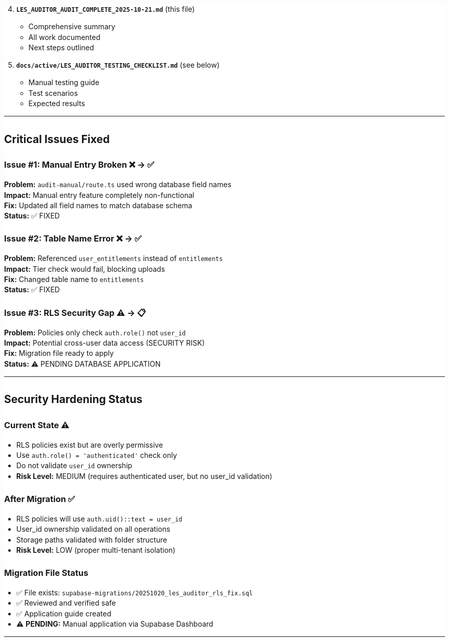 4. **`LES_AUDITOR_AUDIT_COMPLETE_2025-10-21.md`** (this file)
   - Comprehensive summary
   - All work documented
   - Next steps outlined

5. **`docs/active/LES_AUDITOR_TESTING_CHECKLIST.md`** (see below)
   - Manual testing guide
   - Test scenarios
   - Expected results

---

## Critical Issues Fixed

### Issue #1: Manual Entry Broken ❌ → ✅
**Problem:** `audit-manual/route.ts` used wrong database field names  
**Impact:** Manual entry feature completely non-functional  
**Fix:** Updated all field names to match database schema  
**Status:** ✅ FIXED

### Issue #2: Table Name Error ❌ → ✅
**Problem:** Referenced `user_entitlements` instead of `entitlements`  
**Impact:** Tier check would fail, blocking uploads  
**Fix:** Changed table name to `entitlements`  
**Status:** ✅ FIXED

### Issue #3: RLS Security Gap ⚠️ → 📋
**Problem:** Policies only check `auth.role()` not `user_id`  
**Impact:** Potential cross-user data access (SECURITY RISK)  
**Fix:** Migration file ready to apply  
**Status:** ⚠️ PENDING DATABASE APPLICATION

---

## Security Hardening Status

### Current State ⚠️
- RLS policies exist but are overly permissive
- Use `auth.role() = 'authenticated'` check only
- Do not validate `user_id` ownership
- **Risk Level:** MEDIUM (requires authenticated user, but no user_id validation)

### After Migration ✅
- RLS policies will use `auth.uid()::text = user_id`
- User_id ownership validated on all operations
- Storage paths validated with folder structure
- **Risk Level:** LOW (proper multi-tenant isolation)

### Migration File Status
- ✅ File exists: `supabase-migrations/20251020_les_auditor_rls_fix.sql`
- ✅ Reviewed and verified safe
- ✅ Application guide created
- ⚠️ **PENDING:** Manual application via Supabase Dashboard

---